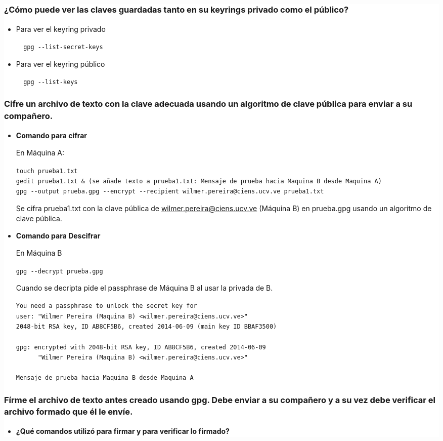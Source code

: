 ### ¿Cómo puede ver las claves guardadas tanto en su keyrings privado como el público?
  * Para ver el keyring privado
    
    ```
      gpg --list-secret-keys
    ```
  
  * Para ver el keyring público
   
    ```
      gpg --list-keys
    ```

### Cifre un archivo de texto con la clave adecuada usando un algoritmo de clave pública para enviar a su compañero. 
  
* **Comando para cifrar**
 
    En Máquina A:
    
    ```
    touch prueba1.txt
    gedit prueba1.txt & (se añade texto a prueba1.txt: Mensaje de prueba hacia Maquina B desde Maquina A)
    gpg --output prueba.gpg --encrypt --recipient wilmer.pereira@ciens.ucv.ve prueba1.txt
    ```
    Se cifra prueba1.txt con la clave pública de wilmer.pereira@ciens.ucv.ve (Máquina B) en prueba.gpg usando un algoritmo de clave pública.
  
* **Comando para Descifrar**

    En Máquina B
    
    ```
    gpg --decrypt prueba.gpg
    ```
    
    Cuando se decripta pide el passphrase de Máquina B al usar la privada de B.
    
    ```
    You need a passphrase to unlock the secret key for
    user: "Wilmer Pereira (Maquina B) <wilmer.pereira@ciens.ucv.ve>"
    2048-bit RSA key, ID AB8CF5B6, created 2014-06-09 (main key ID BBAF3500)
    
    gpg: encrypted with 2048-bit RSA key, ID AB8CF5B6, created 2014-06-09
          "Wilmer Pereira (Maquina B) <wilmer.pereira@ciens.ucv.ve>"
          
    Mensaje de prueba hacia Maquina B desde Maquina A
    ```
    
### Fírme el archivo de texto antes creado usando gpg. Debe enviar a su compañero y a su vez debe verificar el archivo formado que él le envíe.

 * **¿Qué comandos utilizó para firmar y para verificar lo firmado?**
  